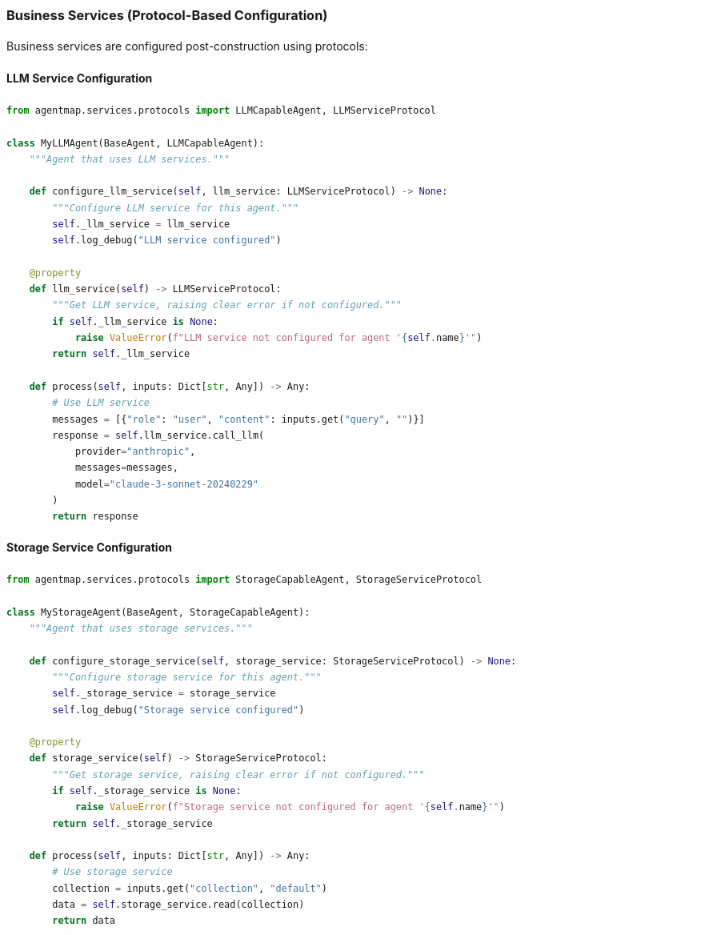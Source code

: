 ### Business Services (Protocol-Based Configuration)

Business services are configured post-construction using protocols:

#### LLM Service Configuration

```python title="LLM Service Protocol Implementation" {7,13,20}
from agentmap.services.protocols import LLMCapableAgent, LLMServiceProtocol

class MyLLMAgent(BaseAgent, LLMCapableAgent):
    """Agent that uses LLM services."""
    
    def configure_llm_service(self, llm_service: LLMServiceProtocol) -> None:
        """Configure LLM service for this agent."""
        self._llm_service = llm_service
        self.log_debug("LLM service configured")
    
    @property
    def llm_service(self) -> LLMServiceProtocol:
        """Get LLM service, raising clear error if not configured."""
        if self._llm_service is None:
            raise ValueError(f"LLM service not configured for agent '{self.name}'")
        return self._llm_service
    
    def process(self, inputs: Dict[str, Any]) -> Any:
        # Use LLM service
        messages = [{"role": "user", "content": inputs.get("query", "")}]
        response = self.llm_service.call_llm(
            provider="anthropic",
            messages=messages,
            model="claude-3-sonnet-20240229"
        )
        return response
```

#### Storage Service Configuration

```python title="Storage Service Protocol Implementation" {7,13,20}
from agentmap.services.protocols import StorageCapableAgent, StorageServiceProtocol

class MyStorageAgent(BaseAgent, StorageCapableAgent):
    """Agent that uses storage services."""
    
    def configure_storage_service(self, storage_service: StorageServiceProtocol) -> None:
        """Configure storage service for this agent."""
        self._storage_service = storage_service
        self.log_debug("Storage service configured")
    
    @property
    def storage_service(self) -> StorageServiceProtocol:
        """Get storage service, raising clear error if not configured."""
        if self._storage_service is None:
            raise ValueError(f"Storage service not configured for agent '{self.name}'")
        return self._storage_service
    
    def process(self, inputs: Dict[str, Any]) -> Any:
        # Use storage service
        collection = inputs.get("collection", "default")
        data = self.storage_service.read(collection)
        return data
```
